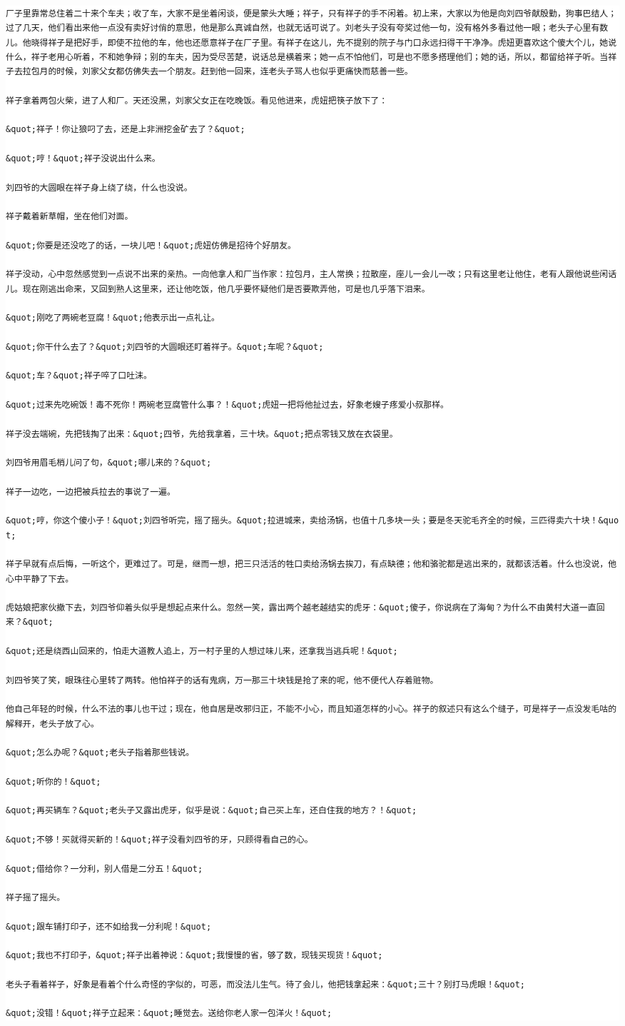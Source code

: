     厂子里靠常总住着二十来个车夫；收了车，大家不是坐着闲谈，便是蒙头大睡；祥子，只有祥子的手不闲着。初上来，大家以为他是向刘四爷献殷勤，狗事巴结人；过了几天，他们看出来他一点没有卖好讨俏的意思，他是那么真诚自然，也就无话可说了。刘老头子没有夸奖过他一句，没有格外多看过他一眼；老头子心里有数儿。他晓得祥子是把好手，即使不拉他的车，他也还愿意祥子在厂子里。有祥子在这儿，先不提别的院子与门口永远扫得干干净净。虎妞更喜欢这个傻大个儿，她说什么，祥子老用心听着，不和她争辩；别的车夫，因为受尽苦楚，说话总是横着来；她一点不怕他们，可是也不愿多搭理他们；她的话，所以，都留给祥子听。当祥子去拉包月的时候，刘家父女都仿佛失去一个朋友。赶到他一回来，连老头子骂人也似乎更痛快而慈善一些。

    祥子拿着两包火柴，进了人和厂。天还没黑，刘家父女正在吃晚饭。看见他进来，虎妞把筷子放下了：

    &quot;祥子！你让狼叼了去，还是上非洲挖金矿去了？&quot;

    &quot;哼！&quot;祥子没说出什么来。

    刘四爷的大圆眼在祥子身上绕了绕，什么也没说。

    祥子戴着新草帽，坐在他们对面。

    &quot;你要是还没吃了的话，一块儿吧！&quot;虎妞仿佛是招待个好朋友。

    祥子没动，心中忽然感觉到一点说不出来的亲热。一向他拿人和厂当作家：拉包月，主人常换；拉散座，座儿一会儿一改；只有这里老让他住，老有人跟他说些闲话儿。现在刚逃出命来，又回到熟人这里来，还让他吃饭，他几乎要怀疑他们是否要欺弄他，可是也几乎落下泪来。

    &quot;刚吃了两碗老豆腐！&quot;他表示出一点礼让。

    &quot;你干什么去了？&quot;刘四爷的大圆眼还盯着祥子。&quot;车呢？&quot;

    &quot;车？&quot;祥子啐了口吐沫。

    &quot;过来先吃碗饭！毒不死你！两碗老豆腐管什么事？！&quot;虎妞一把将他扯过去，好象老嫂子疼爱小叔那样。

    祥子没去端碗，先把钱掏了出来：&quot;四爷，先给我拿着，三十块。&quot;把点零钱又放在衣袋里。

    刘四爷用眉毛梢儿问了句，&quot;哪儿来的？&quot;

    祥子一边吃，一边把被兵拉去的事说了一遍。

    &quot;哼，你这个傻小子！&quot;刘四爷听完，摇了摇头。&quot;拉进城来，卖给汤锅，也值十几多块一头；要是冬天驼毛齐全的时候，三匹得卖六十块！&quot;

    祥子早就有点后悔，一听这个，更难过了。可是，继而一想，把三只活活的牲口卖给汤锅去挨刀，有点缺德；他和骆驼都是逃出来的，就都该活着。什么也没说，他心中平静了下去。

    虎姑娘把家伙撤下去，刘四爷仰着头似乎是想起点来什么。忽然一笑，露出两个越老越结实的虎牙：&quot;傻子，你说病在了海甸？为什么不由黄村大道一直回来？&quot;

    &quot;还是绕西山回来的，怕走大道教人追上，万一村子里的人想过味儿来，还拿我当逃兵呢！&quot;

    刘四爷笑了笑，眼珠往心里转了两转。他怕祥子的话有鬼病，万一那三十块钱是抢了来的呢，他不便代人存着赃物。

    他自己年轻的时候，什么不法的事儿也干过；现在，他自居是改邪归正，不能不小心，而且知道怎样的小心。祥子的叙述只有这么个缝子，可是祥子一点没发毛咕的解释开，老头子放了心。

    &quot;怎么办呢？&quot;老头子指着那些钱说。

    &quot;听你的！&quot;

    &quot;再买辆车？&quot;老头子又露出虎牙，似乎是说：&quot;自己买上车，还白住我的地方？！&quot;

    &quot;不够！买就得买新的！&quot;祥子没看刘四爷的牙，只顾得看自己的心。

    &quot;借给你？一分利，别人借是二分五！&quot;

    祥子摇了摇头。

    &quot;跟车铺打印子，还不如给我一分利呢！&quot;

    &quot;我也不打印子，&quot;祥子出着神说：&quot;我慢慢的省，够了数，现钱买现货！&quot;

    老头子看着祥子，好象是看着个什么奇怪的字似的，可恶，而没法儿生气。待了会儿，他把钱拿起来：&quot;三十？别打马虎眼！&quot;

    &quot;没错！&quot;祥子立起来：&quot;睡觉去。送给你老人家一包洋火！&quot;
